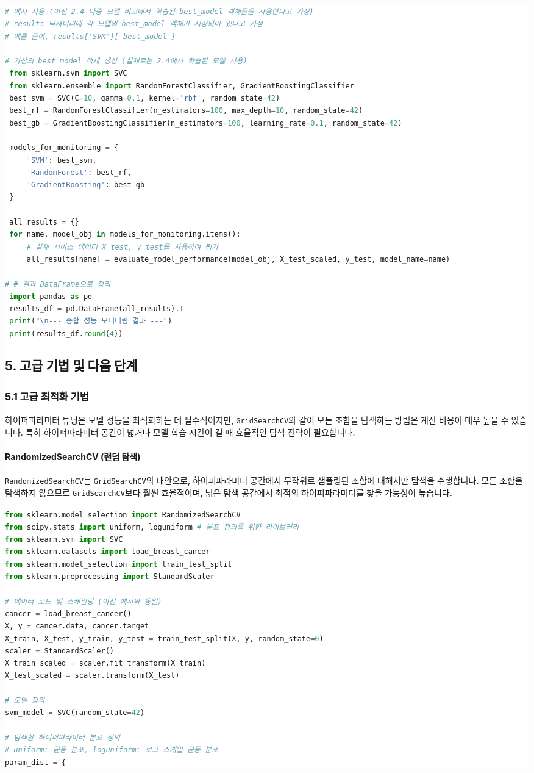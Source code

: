 ```python
# 예시 사용 (이전 2.4 다중 모델 비교에서 학습된 best_model 객체들을 사용한다고 가정)
# results 딕셔너리에 각 모델의 best_model 객체가 저장되어 있다고 가정
# 예를 들어, results['SVM']['best_model']

# 가상의 best_model 객체 생성 (실제로는 2.4에서 학습된 모델 사용)
 from sklearn.svm import SVC
 from sklearn.ensemble import RandomForestClassifier, GradientBoostingClassifier
 best_svm = SVC(C=10, gamma=0.1, kernel='rbf', random_state=42)
 best_rf = RandomForestClassifier(n_estimators=100, max_depth=10, random_state=42)
 best_gb = GradientBoostingClassifier(n_estimators=100, learning_rate=0.1, random_state=42)

 models_for_monitoring = {
     'SVM': best_svm,
     'RandomForest': best_rf,
     'GradientBoosting': best_gb
 }

 all_results = {}
 for name, model_obj in models_for_monitoring.items():
     # 실제 서비스 데이터 X_test, y_test를 사용하여 평가
     all_results[name] = evaluate_model_performance(model_obj, X_test_scaled, y_test, model_name=name)

# # 결과 DataFrame으로 정리
 import pandas as pd
 results_df = pd.DataFrame(all_results).T
 print("\n--- 종합 성능 모니터링 결과 ---")
 print(results_df.round(4))
```

## 5. 고급 기법 및 다음 단계

### 5.1 고급 최적화 기법

하이퍼파라미터 튜닝은 모델 성능을 최적화하는 데 필수적이지만, `GridSearchCV`와 같이 모든 조합을 탐색하는 방법은 계산 비용이 매우 높을 수 있습니다. 특히 하이퍼파라미터 공간이 넓거나 모델 학습 시간이 길 때 효율적인 탐색 전략이 필요합니다.

#### RandomizedSearchCV (랜덤 탐색)

`RandomizedSearchCV`는 `GridSearchCV`의 대안으로, 하이퍼파라미터 공간에서 무작위로 샘플링된 조합에 대해서만 탐색을 수행합니다. 모든 조합을 탐색하지 않으므로 `GridSearchCV`보다 훨씬 효율적이며, 넓은 탐색 공간에서 최적의 하이퍼파라미터를 찾을 가능성이 높습니다.

```python
from sklearn.model_selection import RandomizedSearchCV
from scipy.stats import uniform, loguniform # 분포 정의를 위한 라이브러리
from sklearn.svm import SVC
from sklearn.datasets import load_breast_cancer
from sklearn.model_selection import train_test_split
from sklearn.preprocessing import StandardScaler

# 데이터 로드 및 스케일링 (이전 예시와 동일)
cancer = load_breast_cancer()
X, y = cancer.data, cancer.target
X_train, X_test, y_train, y_test = train_test_split(X, y, random_state=0)
scaler = StandardScaler()
X_train_scaled = scaler.fit_transform(X_train)
X_test_scaled = scaler.transform(X_test)

# 모델 정의
svm_model = SVC(random_state=42)

# 탐색할 하이퍼파라미터 분포 정의
# uniform: 균등 분포, loguniform: 로그 스케일 균등 분포
param_dist = {
```
